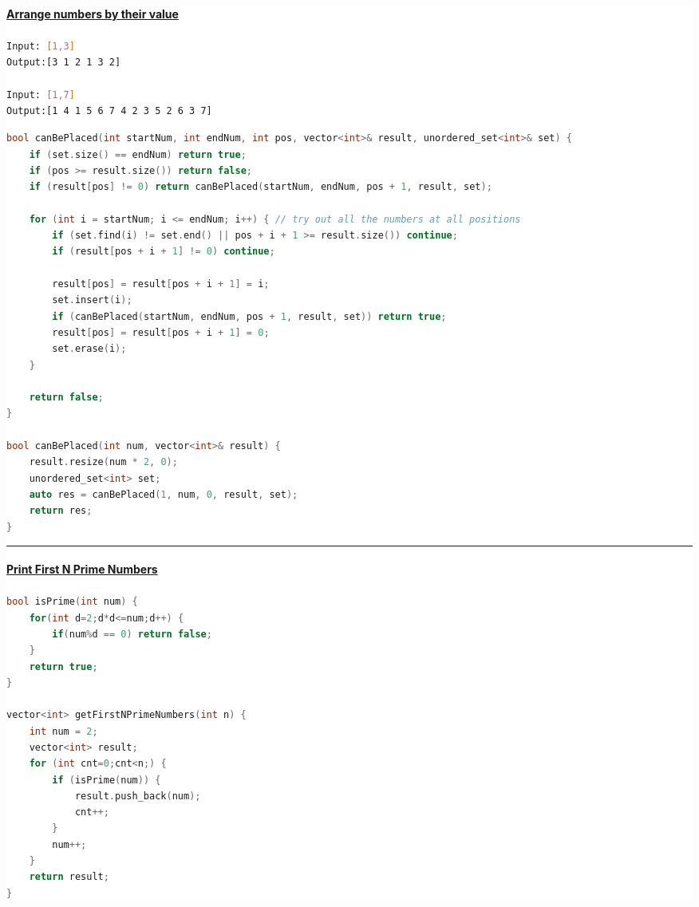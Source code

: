 
#### [Arrange numbers by their value]()

```sh
Input: [1,3]
Output:[3 1 2 1 3 2]

Input: [1,7]
Output:[1 4 1 5 6 7 4 2 3 5 2 6 3 7]
```

```cpp
bool canBePlaced(int startNum, int endNum, int pos, vector<int>& result, unordered_set<int>& set) {
    if (set.size() == endNum) return true;
    if (pos >= result.size()) return false;
    if (result[pos] != 0) return canBePlaced(startNum, endNum, pos + 1, result, set);

    for (int i = startNum; i <= endNum; i++) { // try out all the numbers at all positions
        if (set.find(i) != set.end() || pos + i + 1 >= result.size()) continue;
        if (result[pos + i + 1] != 0) continue;

        result[pos] = result[pos + i + 1] = i;
        set.insert(i);
        if (canBePlaced(startNum, endNum, pos + 1, result, set)) return true;
        result[pos] = result[pos + i + 1] = 0;
        set.erase(i);
    }

    return false;
}

bool canBePlaced(int num, vector<int>& result) {
    result.resize(num * 2, 0);
    unordered_set<int> set;
    auto res = canBePlaced(1, num, 0, result, set);
    return res;
}
```

---

#### [Print First N Prime Numbers]()

```cpp
bool isPrime(int num) {
    for(int d=2;d*d<=num;d++) {
        if(num%d == 0) return false;
    }
    return true;
}

vector<int> getFirstNPrimeNumbers(int n) {
    int num = 2;
    vector<int> result;
    for (int cnt=0;cnt<n;) {
        if (isPrime(num)) {
            result.push_back(num);
            cnt++;
        }
        num++;
    }
    return result;
}
```
